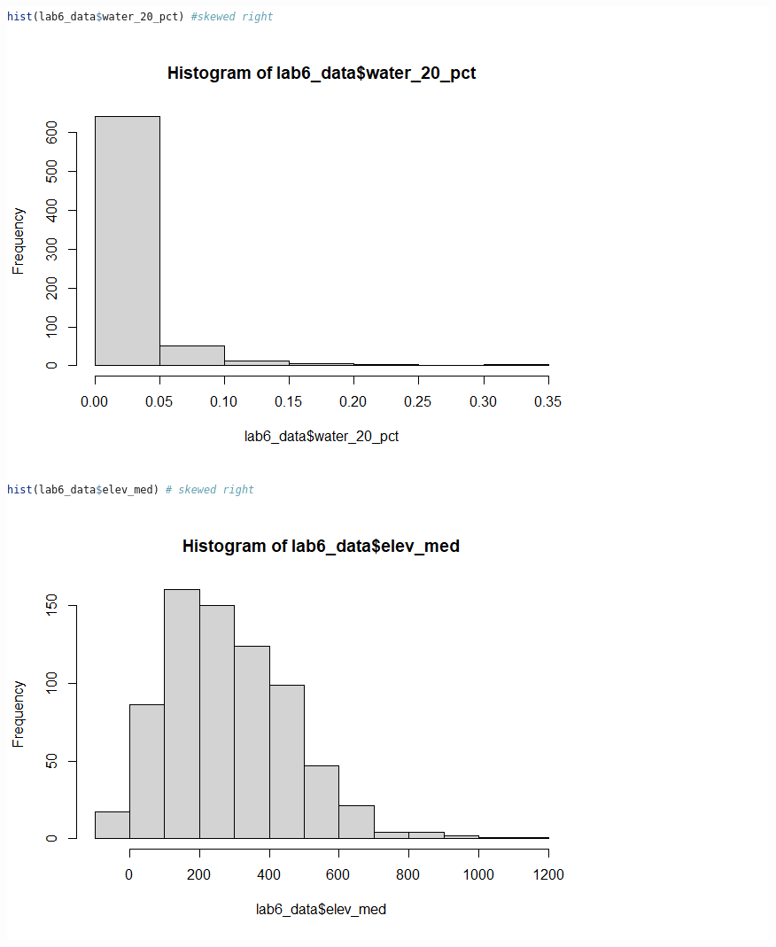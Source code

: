 ``` r
hist(lab6_data$water_20_pct) #skewed right
```

![](Lab-6_regression_files/figure-gfm/unnamed-chunk-3-6.png)

``` r
hist(lab6_data$elev_med) # skewed right
```

![](Lab-6_regression_files/figure-gfm/unnamed-chunk-3-7.png)

